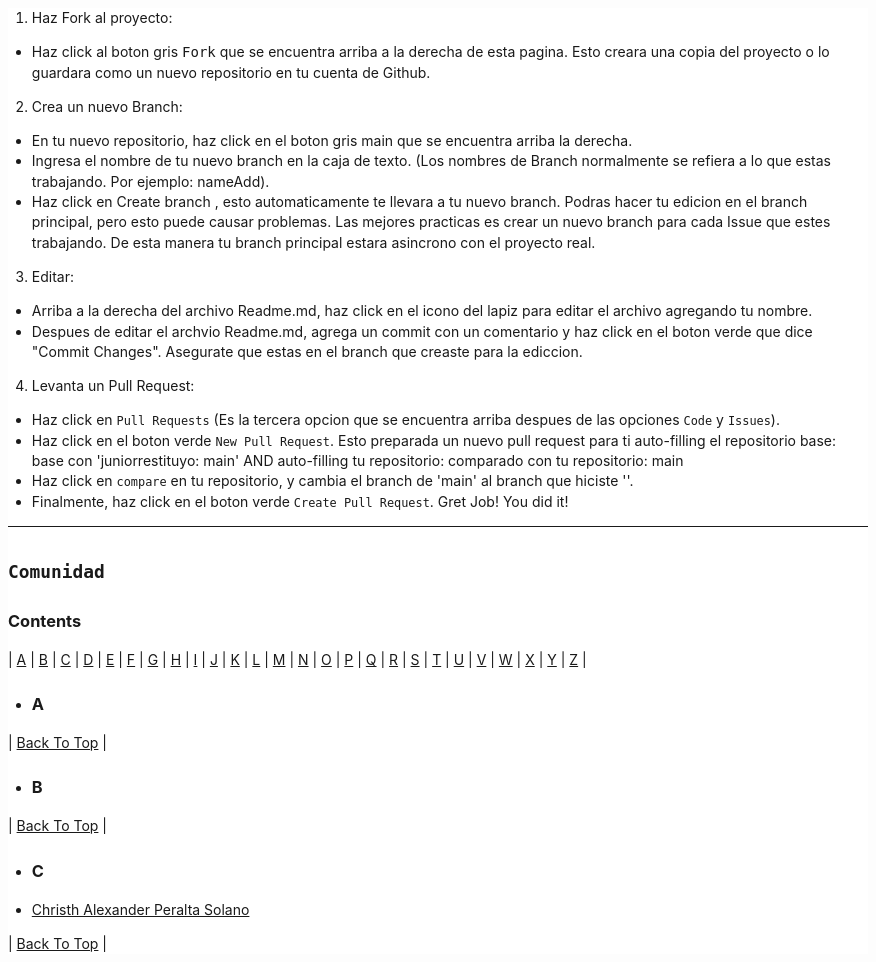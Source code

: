 1. Haz Fork al proyecto:

- Haz click al boton gris <kbd>Fork</kbd> que se encuentra arriba a la derecha de esta pagina. Esto creara una copia del proyecto o lo guardara como un nuevo repositorio en tu cuenta de Github.

2. Crea un nuevo Branch:

- En tu nuevo repositorio, haz click en el boton gris main que se encuentra arriba la derecha.
- Ingresa el nombre de tu nuevo branch en la caja de texto. (Los nombres de Branch normalmente se refiera a lo que estas trabajando. Por ejemplo: nameAdd).
- Haz click en Create branch <new branch name>, esto automaticamente te llevara a tu nuevo branch. Podras hacer tu edicion en el branch principal, pero esto puede causar problemas. Las mejores practicas es crear un nuevo branch para cada Issue que estes trabajando. De esta manera tu branch principal estara asincrono con el proyecto real.

3. Editar:

- Arriba a la derecha del archivo Readme.md, haz click en el icono del lapiz para editar el archivo agregando tu nombre.
- Despues de editar el archvio Readme.md, agrega un commit con un comentario y haz click en el boton verde que dice "Commit Changes". Asegurate que estas en el branch que creaste para la ediccion.

4. Levanta un Pull Request:

- Haz click en `Pull Requests` (Es la tercera opcion que se encuentra arriba despues de las opciones `Code` y `Issues`).
- Haz click en el boton verde `New Pull Request`. Esto preparada un nuevo pull request para ti auto-filling el repositorio base: base con 'juniorrestituyo: main' AND auto-filling tu repositorio: comparado con tu repositorio: main
- Haz click en `compare` en tu repositorio, y cambia el branch de 'main' al branch que hiciste '<new branch name>'.
- Finalmente, haz click en el boton verde `Create Pull Request`. Gret Job! You did it!

---

## `Comunidad`

### **Contents**

| [A](#a) | [B](#b) | [C](#c) | [D](#d) | [E](#e) | [F](#f) | [G](#g) | [H](#h) | [I](#i) | [J](#j) | [K](#k) | [L](#l) | [M](#m) | [N](#n) | [O](#o)
| [P](#p) | [Q](#q) | [R](#r) | [S](#s) | [T](#t) | [U](#u) | [V](#v) | [W](#w) | [X](#x) | [Y](#y) | [Z](#z) |

- ### **A**

| [Back To Top](#contents) |

- ### **B**

| [Back To Top](#contents) |

- ### **C**
- [Christh Alexander Peralta Solano](https://github.com/christh03)

| [Back To Top](#contents) |
